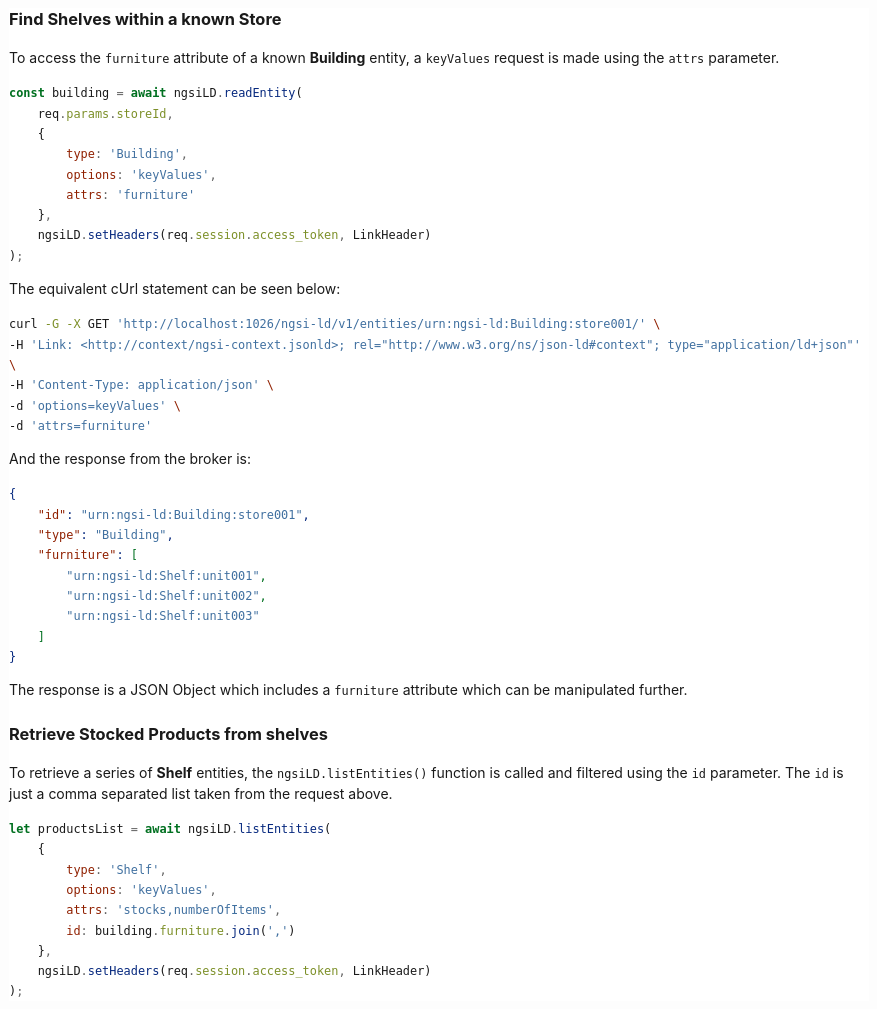 ### Find Shelves within a known Store

To access the `furniture` attribute of a known **Building** entity, a `keyValues` request is made using the `attrs`
parameter.

```javascript
const building = await ngsiLD.readEntity(
    req.params.storeId,
    {
        type: 'Building',
        options: 'keyValues',
        attrs: 'furniture'
    },
    ngsiLD.setHeaders(req.session.access_token, LinkHeader)
);
```

The equivalent cUrl statement can be seen below:

```bash
curl -G -X GET 'http://localhost:1026/ngsi-ld/v1/entities/urn:ngsi-ld:Building:store001/' \
-H 'Link: <http://context/ngsi-context.jsonld>; rel="http://www.w3.org/ns/json-ld#context"; type="application/ld+json"' \
-H 'Content-Type: application/json' \
-d 'options=keyValues' \
-d 'attrs=furniture'
```

And the response from the broker is:

```json
{
    "id": "urn:ngsi-ld:Building:store001",
    "type": "Building",
    "furniture": [
        "urn:ngsi-ld:Shelf:unit001",
        "urn:ngsi-ld:Shelf:unit002",
        "urn:ngsi-ld:Shelf:unit003"
    ]
}
```

The response is a JSON Object which includes a `furniture` attribute which can be manipulated further.

### Retrieve Stocked Products from shelves

To retrieve a series of **Shelf** entities, the `ngsiLD.listEntities()` function is called and filtered using the `id`
parameter. The `id` is just a comma separated list taken from the request above.

```javascript
let productsList = await ngsiLD.listEntities(
    {
        type: 'Shelf',
        options: 'keyValues',
        attrs: 'stocks,numberOfItems',
        id: building.furniture.join(',')
    },
    ngsiLD.setHeaders(req.session.access_token, LinkHeader)
);
```
